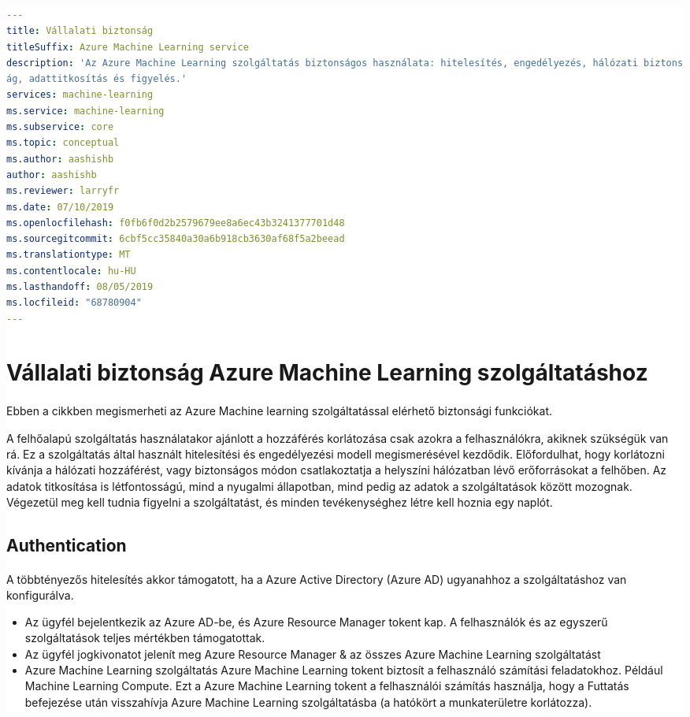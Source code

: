 ```yaml
---
title: Vállalati biztonság
titleSuffix: Azure Machine Learning service
description: 'Az Azure Machine Learning szolgáltatás biztonságos használata: hitelesítés, engedélyezés, hálózati biztonság, adattitkosítás és figyelés.'
services: machine-learning
ms.service: machine-learning
ms.subservice: core
ms.topic: conceptual
ms.author: aashishb
author: aashishb
ms.reviewer: larryfr
ms.date: 07/10/2019
ms.openlocfilehash: f0fb6f0d2b2579679ee8a6ec43b3241377701d48
ms.sourcegitcommit: 6cbf5cc35840a30a6b918cb3630af68f5a2beead
ms.translationtype: MT
ms.contentlocale: hu-HU
ms.lasthandoff: 08/05/2019
ms.locfileid: "68780904"
---
```

# <a name="enterprise-security-for-azure-machine-learning-service"></a>Vállalati biztonság Azure Machine Learning szolgáltatáshoz

Ebben a cikkben megismerheti az Azure Machine learning szolgáltatással elérhető biztonsági funkciókat.

A felhőalapú szolgáltatás használatakor ajánlott a hozzáférés korlátozása csak azokra a felhasználókra, akiknek szükségük van rá. Ez a szolgáltatás által használt hitelesítési és engedélyezési modell megismerésével kezdődik. Előfordulhat, hogy korlátozni kívánja a hálózati hozzáférést, vagy biztonságos módon csatlakoztatja a helyszíni hálózatban lévő erőforrásokat a felhőben. Az adatok titkosítása is létfontosságú, mind a nyugalmi állapotban, mind pedig az adatok a szolgáltatások között mozognak. Végezetül meg kell tudnia figyelni a szolgáltatást, és minden tevékenységhez létre kell hoznia egy naplót.

## <a name="authentication"></a>Authentication

A többtényezős hitelesítés akkor támogatott, ha a Azure Active Directory (Azure AD) ugyanahhoz a szolgáltatáshoz van konfigurálva.

* Az ügyfél bejelentkezik az Azure AD-be, és Azure Resource Manager tokent kap.  A felhasználók és az egyszerű szolgáltatások teljes mértékben támogatottak.
* Az ügyfél jogkivonatot jelenít meg Azure Resource Manager & az összes Azure Machine Learning szolgáltatást
* Azure Machine Learning szolgáltatás Azure Machine Learning tokent biztosít a felhasználó számítási feladatokhoz. Például Machine Learning Compute. Ezt a Azure Machine Learning tokent a felhasználói számítás használja, hogy a Futtatás befejezése után visszahívja Azure Machine Learning szolgáltatásba (a hatókört a munkaterületre korlátozza).
